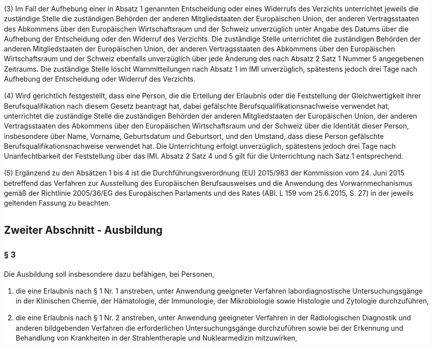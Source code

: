 (3) Im Fall der Aufhebung einer in Absatz 1 genannten Entscheidung
oder eines Widerrufs des Verzichts unterrichtet jeweils die zuständige
Stelle die zuständigen Behörden der anderen Mitgliedstaaten der
Europäischen Union, der anderen Vertragsstaaten des Abkommens über den
Europäischen Wirtschaftsraum und der Schweiz unverzüglich unter Angabe
des Datums über die Aufhebung der Entscheidung oder den Widerruf des
Verzichts. Die zuständige Stelle unterrichtet die zuständigen Behörden
der anderen Mitgliedstaaten der Europäischen Union, der anderen
Vertragsstaaten des Abkommens über den Europäischen Wirtschaftsraum
und der Schweiz ebenfalls unverzüglich über jede Änderung des nach
Absatz 2 Satz 1 Nummer 5 angegebenen Zeitraums. Die zuständige Stelle
löscht Warnmitteilungen nach Absatz 1 im IMI unverzüglich, spätestens
jedoch drei Tage nach Aufhebung der Entscheidung oder Widerruf des
Verzichts.

(4) Wird gerichtlich festgestellt, dass eine Person, die die Erteilung
der Erlaubnis oder die Feststellung der Gleichwertigkeit ihrer
Berufsqualifikation nach diesem Gesetz beantragt hat, dabei gefälschte
Berufsqualifikationsnachweise verwendet hat, unterrichtet die
zuständige Stelle die zuständigen Behörden der anderen Mitgliedstaaten
der Europäischen Union, der anderen Vertragsstaaten des Abkommens über
den Europäischen Wirtschaftsraum und der Schweiz über die Identität
dieser Person, insbesondere über Name, Vorname, Geburtsdatum und
Geburtsort, und den Umstand, dass diese Person gefälschte
Berufsqualifikationsnachweise verwendet hat. Die Unterrichtung erfolgt
unverzüglich, spätestens jedoch drei Tage nach Unanfechtbarkeit der
Feststellung über das IMI. Absatz 2 Satz 4 und 5 gilt für die
Unterrichtung nach Satz 1 entsprechend.

(5) Ergänzend zu den Absätzen 1 bis 4 ist die Durchführungsverordnung
(EU) 2015/983 der Kommission vom 24. Juni 2015 betreffend das
Verfahren zur Ausstellung des Europäischen Berufsausweises und die
Anwendung des Vorwarnmechanismus gemäß der Richtlinie 2005/36/EG des
Europäischen Parlaments und des Rates (ABl. L 159 vom 25.6.2015, S.
27) in der jeweils geltenden Fassung zu beachten.


## Zweiter Abschnitt - Ausbildung



### § 3

Die Ausbildung soll insbesondere dazu befähigen, bei Personen,

1.  die eine Erlaubnis nach § 1 Nr. 1 anstreben, unter Anwendung
    geeigneter Verfahren labordiagnostische Untersuchungsgänge in der
    Klinischen Chemie, der Hämatologie, der Immunologie, der Mikrobiologie
    sowie Histologie und Zytologie durchzuführen,


2.  die eine Erlaubnis nach § 1 Nr. 2 anstreben, unter Anwendung
    geeigneter Verfahren in der Radiologischen Diagnostik und anderen
    bildgebenden Verfahren die erforderlichen Untersuchungsgänge
    durchzuführen sowie bei der Erkennung und Behandlung von Krankheiten
    in der Strahlentherapie und Nuklearmedizin mitzuwirken,
